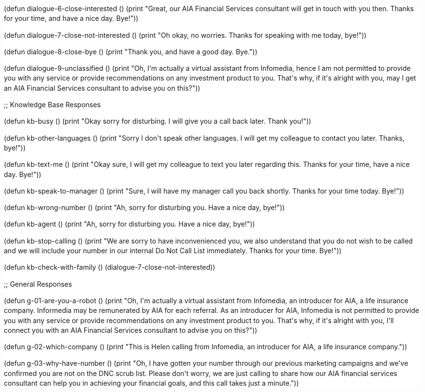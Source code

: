 (defun dialogue-6-close-interested ()
  (print "Great, our AIA Financial Services consultant will get in touch with you then. Thanks for your time, and have a nice day. Bye!"))

(defun dialogue-7-close-not-interested ()
  (print "Oh okay, no worries. Thanks for speaking with me today, bye!"))

(defun dialogue-8-close-bye ()
  (print "Thank you, and have a good day. Bye."))

(defun dialogue-9-unclassified ()
  (print "Oh, I'm actually a virtual assistant from Infomedia, hence I am not permitted to provide you with any service or provide recommendations on any investment product to you. That's why, if it's alright with you, may I get an AIA Financial Services consultant to advise you on this?"))

;; Knowledge Base Responses

(defun kb-busy ()
  (print "Okay sorry for disturbing. I will give you a call back later. Thank you!"))

(defun kb-other-languages ()
  (print "Sorry I don't speak other languages. I will get my colleague to contact you later. Thanks, bye!"))

(defun kb-text-me ()
  (print "Okay sure, I will get my colleague to text you later regarding this. Thanks for your time, have a nice day. Bye!"))

(defun kb-speak-to-manager ()
  (print "Sure, I will have my manager call you back shortly. Thanks for your time today. Bye!"))

(defun kb-wrong-number ()
  (print "Ah, sorry for disturbing you. Have a nice day, bye!"))

(defun kb-agent ()
  (print "Ah, sorry for disturbing you. Have a nice day, bye!"))

(defun kb-stop-calling ()
  (print "We are sorry to have inconvenienced you, we also understand that you do not wish to be called and we will include your number in our internal Do Not Call List immediately. Thanks for your time. Bye!"))

(defun kb-check-with-family ()
  (dialogue-7-close-not-interested))

;; General Responses

(defun g-01-are-you-a-robot ()
  (print "Oh, I'm actually a virtual assistant from Infomedia, an introducer for AIA, a life insurance company. Informedia may be remunerated by AIA for each referral. As an introducer for AIA, Infomedia is not permitted to provide you with any service or provide recommendations on any investment product to you. That's why, if it's alright with you, I'll connect you with an AIA Financial Services consultant to advise you on this?"))

(defun g-02-which-company ()
  (print "This is Helen calling from Infomedia, an introducer for AIA, a life insurance company."))

(defun g-03-why-have-number ()
  (print "Oh, I have gotten your number through our previous marketing campaigns and we've confirmed you are not on the DNC scrub list. Please don't worry, we are just calling to share how our AIA financial services consultant can help you in achieving your financial goals, and this call takes just a minute."))
